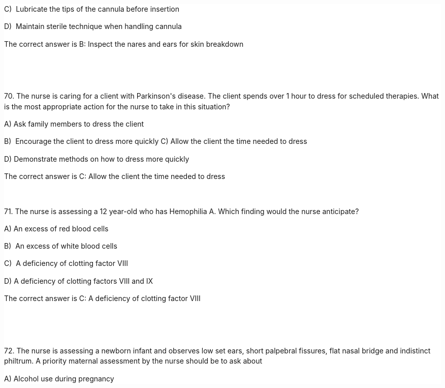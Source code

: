 C)  Lubricate
the tips of the cannula before insertion 

D)  Maintain
sterile technique when handling cannula 

The correct answer is B: Inspect the nares and ears
for skin breakdown 

 

 

70\. The
nurse is caring for a client with Parkinson's disease. The client spends over 1
hour to dress for scheduled therapies. What is the most appropriate action for
the nurse to take in this situation? 

A) Ask family
members to dress the client 

B)  Encourage
the client to dress more quickly C) Allow the client the time needed to
dress 

D) Demonstrate methods on how to dress more
quickly 

The correct answer is C: Allow the client the time
needed to dress 

 

71\. The nurse is assessing a 12 year-old who
has Hemophilia A. Which finding would the nurse anticipate? 

A) An excess
of red blood cells 

B)  An
excess of white blood cells 

C)  A
deficiency of clotting factor VIII 

D) A
deficiency of clotting factors VIII and IX 

The correct answer is C: A deficiency of clotting
factor VIII 

 

 

72\. The nurse is assessing a newborn infant
and observes low set ears, short palpebral fissures, flat nasal bridge and
indistinct philtrum. A priority maternal assessment by the nurse should be to
ask about 

A) Alcohol
use during pregnancy 

